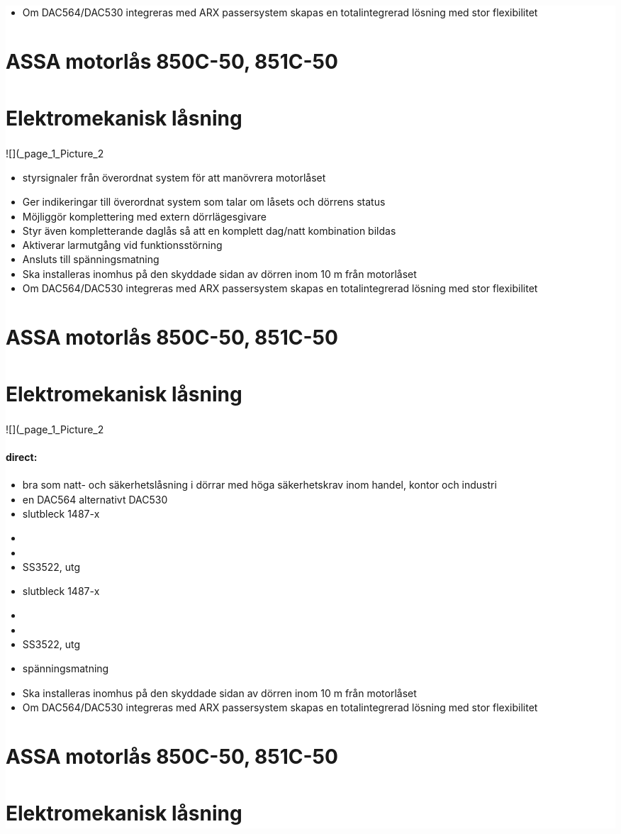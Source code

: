 - Om DAC564/DAC530 integreras med ARX passersystem skapas en totalintegrerad lösning med stor flexibilitet

# ASSA motorlås 850C-50, 851C-50

# Elektromekanisk låsning

![](_page_1_Picture_2
* styrsignaler från överordnat system för att manövrera motorlåset
- Ger indikeringar till överordnat system som talar om låsets och dörrens status
- Möjliggör komplettering med extern dörrlägesgivare 
- Styr även kompletterande  daglås så att en komplett dag/natt kombination bildas
- Aktiverar larmutgång vid funktionsstörning
- Ansluts till spänningsmatning
- Ska installeras inomhus på den skyddade sidan av dörren inom 10 m från motorlåset
- Om DAC564/DAC530 integreras med ARX passersystem skapas en totalintegrerad lösning med stor flexibilitet

# ASSA motorlås 850C-50, 851C-50
# Elektromekanisk låsning
![](_page_1_Picture_2

#### direct:
* bra som natt- och säkerhetslåsning i dörrar med höga säkerhetskrav inom handel, kontor och industri
* en DAC564 alternativt DAC530
* slutbleck 1487-x
-
-
- SS3522, utg
* slutbleck 1487-x
- 
- 
- SS3522, utg
* spänningsmatning
- Ska installeras inomhus på den skyddade sidan av dörren inom 10 m från motorlåset
- Om DAC564/DAC530 integreras med ARX passersystem skapas en totalintegrerad lösning med stor flexibilitet

# ASSA motorlås 850C-50, 851C-50

# Elektromekanisk låsning
